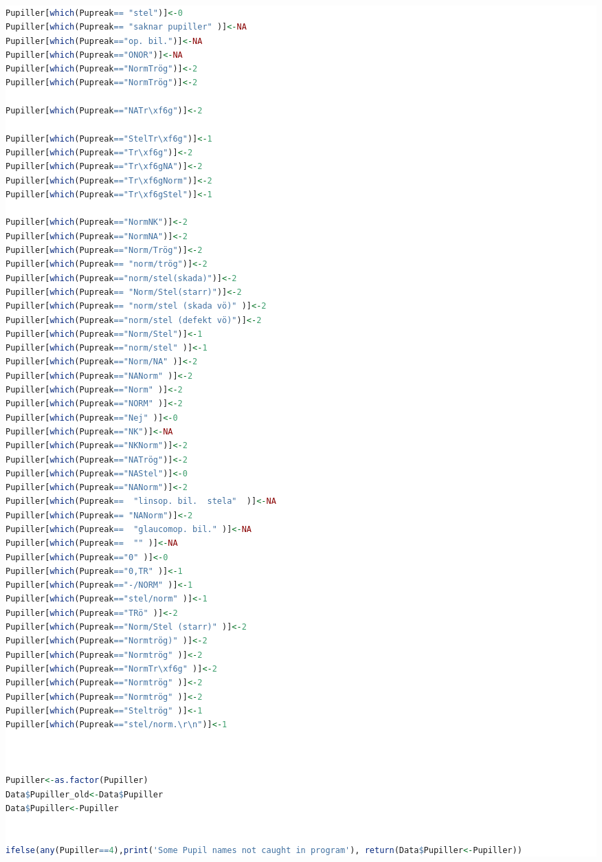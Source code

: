 ``` r
Pupiller[which(Pupreak== "stel")]<-0
Pupiller[which(Pupreak== "saknar pupiller" )]<-NA
Pupiller[which(Pupreak=="op. bil.")]<-NA
Pupiller[which(Pupreak=="ONOR")]<-NA
Pupiller[which(Pupreak=="NormTrög")]<-2
Pupiller[which(Pupreak=="NormTrög")]<-2

Pupiller[which(Pupreak=="NATr\xf6g")]<-2

Pupiller[which(Pupreak=="StelTr\xf6g")]<-1
Pupiller[which(Pupreak=="Tr\xf6g")]<-2
Pupiller[which(Pupreak=="Tr\xf6gNA")]<-2
Pupiller[which(Pupreak=="Tr\xf6gNorm")]<-2
Pupiller[which(Pupreak=="Tr\xf6gStel")]<-1

Pupiller[which(Pupreak=="NormNK")]<-2
Pupiller[which(Pupreak=="NormNA")]<-2
Pupiller[which(Pupreak=="Norm/Trög")]<-2
Pupiller[which(Pupreak== "norm/trög")]<-2
Pupiller[which(Pupreak=="norm/stel(skada)")]<-2
Pupiller[which(Pupreak== "Norm/Stel(starr)")]<-2
Pupiller[which(Pupreak== "norm/stel (skada vö)" )]<-2
Pupiller[which(Pupreak=="norm/stel (defekt vö)")]<-2
Pupiller[which(Pupreak=="Norm/Stel")]<-1
Pupiller[which(Pupreak=="norm/stel" )]<-1
Pupiller[which(Pupreak=="Norm/NA" )]<-2
Pupiller[which(Pupreak=="NANorm" )]<-2
Pupiller[which(Pupreak=="Norm" )]<-2
Pupiller[which(Pupreak=="NORM" )]<-2
Pupiller[which(Pupreak=="Nej" )]<-0
Pupiller[which(Pupreak=="NK")]<-NA
Pupiller[which(Pupreak=="NKNorm")]<-2
Pupiller[which(Pupreak=="NATrög")]<-2
Pupiller[which(Pupreak=="NAStel")]<-0
Pupiller[which(Pupreak=="NANorm")]<-2
Pupiller[which(Pupreak==  "linsop. bil.  stela"  )]<-NA
Pupiller[which(Pupreak== "NANorm")]<-2
Pupiller[which(Pupreak==  "glaucomop. bil." )]<-NA
Pupiller[which(Pupreak==  "" )]<-NA
Pupiller[which(Pupreak=="0" )]<-0
Pupiller[which(Pupreak=="0,TR" )]<-1
Pupiller[which(Pupreak=="-/NORM" )]<-1
Pupiller[which(Pupreak=="stel/norm" )]<-1
Pupiller[which(Pupreak=="TRö" )]<-2
Pupiller[which(Pupreak=="Norm/Stel (starr)" )]<-2
Pupiller[which(Pupreak=="Normtrög)" )]<-2
Pupiller[which(Pupreak=="Normtrög" )]<-2
Pupiller[which(Pupreak=="NormTr\xf6g" )]<-2
Pupiller[which(Pupreak=="Normtrög" )]<-2
Pupiller[which(Pupreak=="Normtrög" )]<-2
Pupiller[which(Pupreak=="Steltrög" )]<-1
Pupiller[which(Pupreak=="stel/norm.\r\n")]<-1



Pupiller<-as.factor(Pupiller)
Data$Pupiller_old<-Data$Pupiller
Data$Pupiller<-Pupiller


ifelse(any(Pupiller==4),print('Some Pupil names not caught in program'), return(Data$Pupiller<-Pupiller))
```